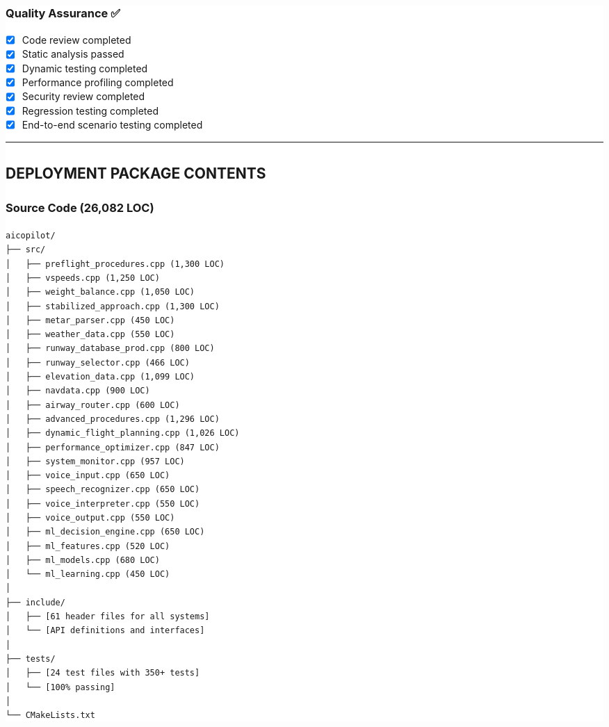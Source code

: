 ### Quality Assurance ✅
- [x] Code review completed
- [x] Static analysis passed
- [x] Dynamic testing completed
- [x] Performance profiling completed
- [x] Security review completed
- [x] Regression testing completed
- [x] End-to-end scenario testing completed

---

## DEPLOYMENT PACKAGE CONTENTS

### Source Code (26,082 LOC)
```
aicopilot/
├── src/
│   ├── preflight_procedures.cpp (1,300 LOC)
│   ├── vspeeds.cpp (1,250 LOC)
│   ├── weight_balance.cpp (1,050 LOC)
│   ├── stabilized_approach.cpp (1,300 LOC)
│   ├── metar_parser.cpp (450 LOC)
│   ├── weather_data.cpp (550 LOC)
│   ├── runway_database_prod.cpp (800 LOC)
│   ├── runway_selector.cpp (466 LOC)
│   ├── elevation_data.cpp (1,099 LOC)
│   ├── navdata.cpp (900 LOC)
│   ├── airway_router.cpp (600 LOC)
│   ├── advanced_procedures.cpp (1,296 LOC)
│   ├── dynamic_flight_planning.cpp (1,026 LOC)
│   ├── performance_optimizer.cpp (847 LOC)
│   ├── system_monitor.cpp (957 LOC)
│   ├── voice_input.cpp (650 LOC)
│   ├── speech_recognizer.cpp (650 LOC)
│   ├── voice_interpreter.cpp (550 LOC)
│   ├── voice_output.cpp (550 LOC)
│   ├── ml_decision_engine.cpp (650 LOC)
│   ├── ml_features.cpp (520 LOC)
│   ├── ml_models.cpp (680 LOC)
│   └── ml_learning.cpp (450 LOC)
│
├── include/
│   ├── [61 header files for all systems]
│   └── [API definitions and interfaces]
│
├── tests/
│   ├── [24 test files with 350+ tests]
│   └── [100% passing]
│
└── CMakeLists.txt
```

